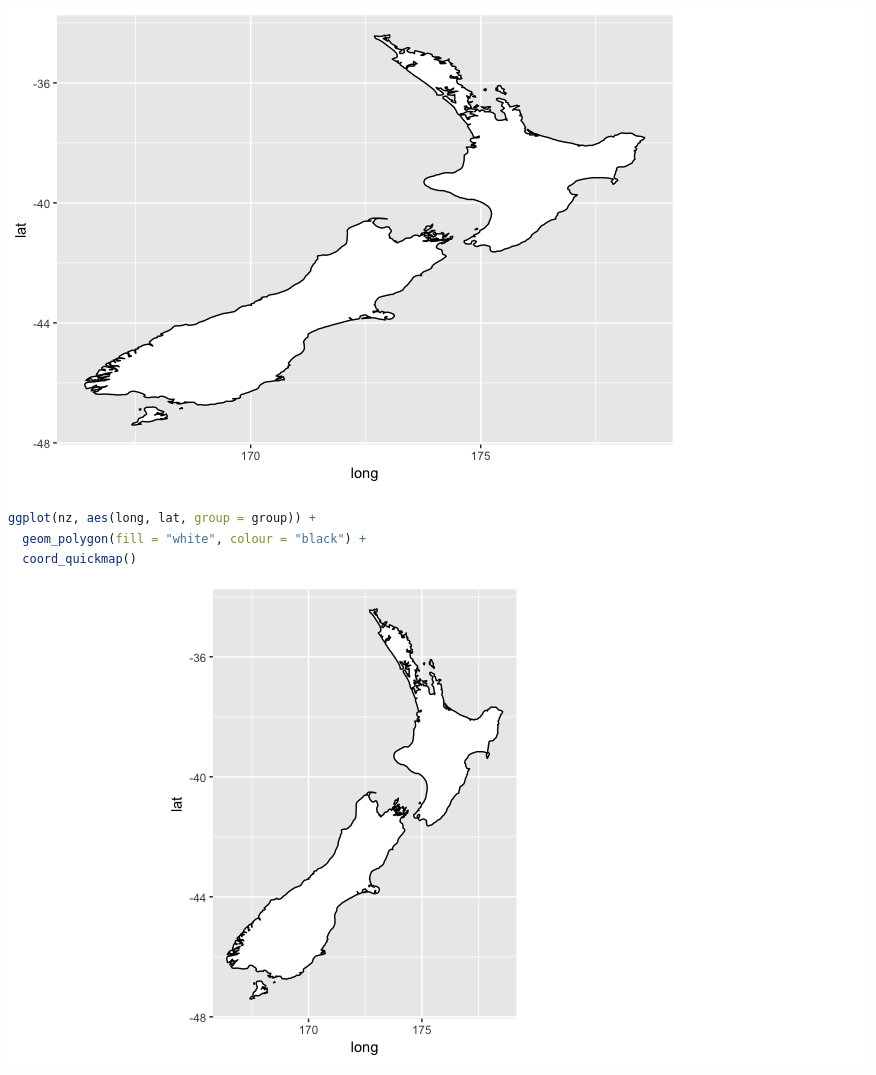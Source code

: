 ![](Assignment_05_02_2017_files/figure-html/unnamed-chunk-18-1.png)

```r
ggplot(nz, aes(long, lat, group = group)) +
  geom_polygon(fill = "white", colour = "black") +
  coord_quickmap() 
```

![](Assignment_05_02_2017_files/figure-html/unnamed-chunk-18-2.png)
